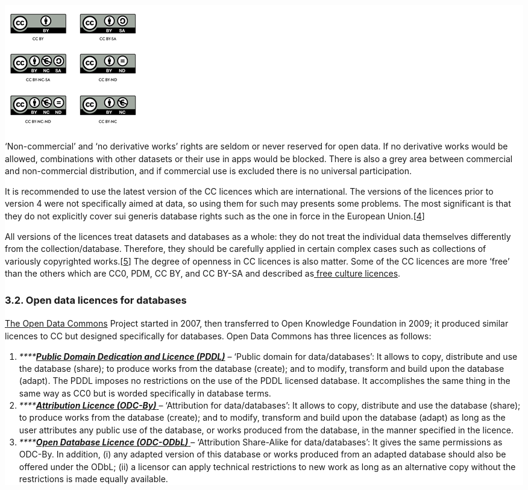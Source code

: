 ![](../.gitbook/assets/image%20%2825%29.png)

‘Non-commercial’ and ‘no derivative works’ rights are seldom or never reserved for open data. If no derivative works would be allowed, combinations with other datasets or their use in apps would be blocked. There is also a grey area between commercial and non-commercial distribution, and if commercial use is excluded there is no universal participation.

It is recommended to use the latest version of the CC licences which are international. The versions of the licences prior to version 4 were not specifically aimed at data, so using them for such may presents some problems. The most significant is that they do not explicitly cover sui generis database rights such as the one in force in the European Union.\[[4](http://www.dcc.ac.uk/resources/how-guides/license-research-data#x1-8000)\]

All versions of the licences treat datasets and databases as a whole: they do not treat the individual data themselves differently from the collection/database. Therefore, they should be carefully applied in certain complex cases such as collections of variously copyrighted works.\[[5](http://www.dcc.ac.uk/resources/how-guides/license-research-data#x1-8000)\] The degree of openness in CC licences is also matter. Some of the CC licences are more ‘free’ than the others which are CC0, PDM, CC BY, and CC BY-SA and described as[ free culture licences](https://creativecommons.org/share-your-work/public-domain/freeworks/).

### 3.2.           Open data licences for databases

[The Open Data Commons](https://opendatacommons.org) Project started in 2007, then transferred to Open Knowledge Foundation in 2009; it produced similar licences to CC but designed specifically for databases. Open Data Commons has three licences as follows:

1. _\*\*\*\*_[_**Public Domain Dedication and Licence \(PDDL\)**_](https://opendatacommons.org/licenses/pddl/summary/) – ‘Public domain for data/databases’: It allows to copy, distribute and use the database \(share\); to produce works from the database \(create\); and to modify, transform and build upon the database \(adapt\). The PDDL imposes no restrictions on the use of the PDDL licensed database. It accomplishes the same thing in the same way as CC0 but is worded specifically in database terms.
2. _\*\*\*\*_[_**Attribution Licence \(ODC-By\)**_ ](%20https://opendatacommons.org/licenses/by/summary/)– ‘Attribution for data/databases’: It allows to copy, distribute and use the database \(share\); to produce works from the database \(create\); and to modify, transform and build upon the database \(adapt\) as long as the user attributes any public use of the database, or works produced from the database, in the manner specified in the licence.
3. _\*\*\*\*_[_**Open Database Licence \(ODC-ODbL\)**_ ](https://opendatacommons.org/licenses/odbl/summary/)– ‘Attribution Share-Alike for data/databases’: It gives the same permissions as ODC-By. In addition, \(i\) any adapted version of this database or works produced from an adapted database should also be offered under the ODbL; \(ii\) a licensor can apply technical restrictions to new work as long as an alternative copy without the restrictions is made equally available.
